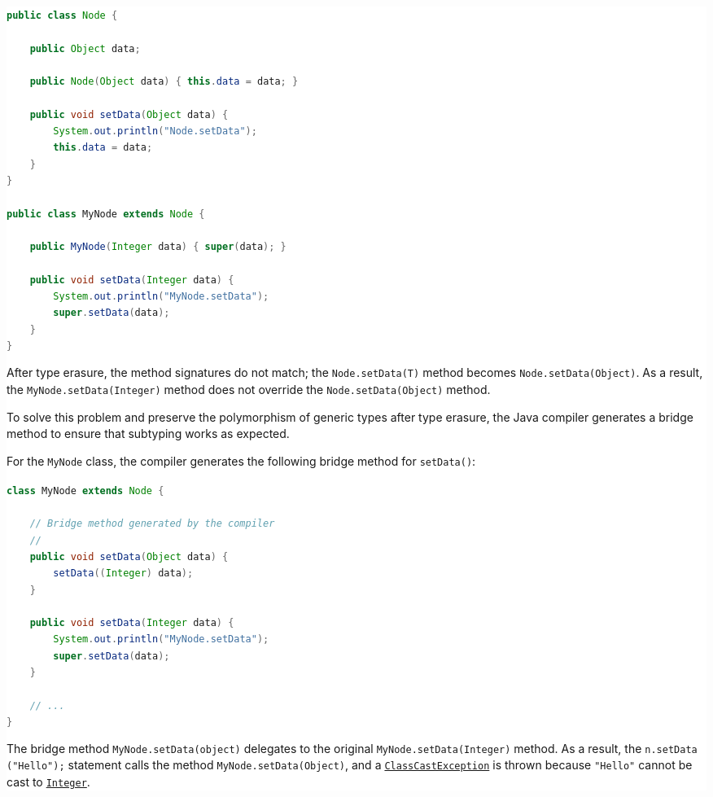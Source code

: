 ```java
public class Node {

    public Object data;

    public Node(Object data) { this.data = data; }

    public void setData(Object data) {
        System.out.println("Node.setData");
        this.data = data;
    }
}

public class MyNode extends Node {

    public MyNode(Integer data) { super(data); }

    public void setData(Integer data) {
        System.out.println("MyNode.setData");
        super.setData(data);
    }
}
```

After type erasure, the method signatures do not match; the `Node.setData(T)` method becomes `Node.setData(Object)`. As a result, the `MyNode.setData(Integer)` method does not override the `Node.setData(Object)` method.

To solve this problem and preserve the polymorphism of generic types after type erasure, the Java compiler generates a bridge method to ensure that subtyping works as expected.

For the `MyNode` class, the compiler generates the following bridge method for `setData()`:

```java
class MyNode extends Node {

    // Bridge method generated by the compiler
    //
    public void setData(Object data) {
        setData((Integer) data);
    }

    public void setData(Integer data) {
        System.out.println("MyNode.setData");
        super.setData(data);
    }

    // ...
}
```

The bridge method `MyNode.setData(object)` delegates to the original `MyNode.setData(Integer)` method. As a result, the `n.setData("Hello");` statement calls the method `MyNode.setData(Object)`, and a [`ClassCastException`](javadoc:ClassCastException) is thrown because `"Hello"` cannot be cast to [`Integer`](javadoc:Integer).
